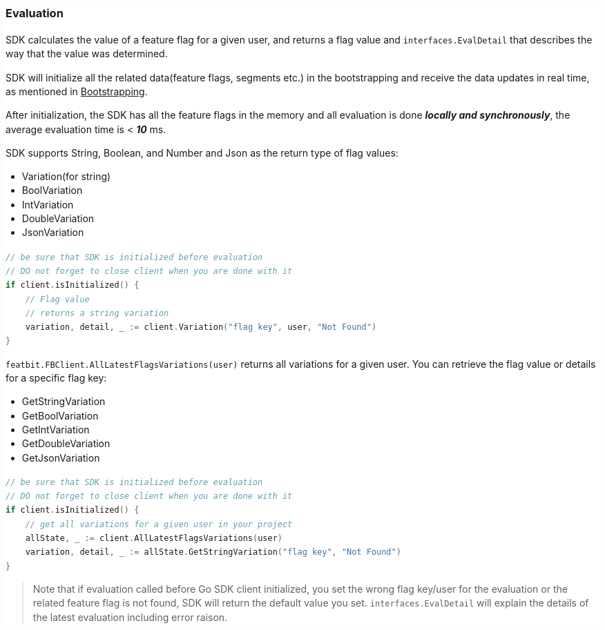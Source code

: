 ### Evaluation

SDK calculates the value of a feature flag for a given user, and returns a flag value and `interfaces.EvalDetail` that describes the way
that the value was determined.

SDK will initialize all the related data(feature flags, segments etc.) in the bootstrapping and receive the data updates
in real time, as mentioned in [Bootstrapping](#bootstrapping).

After initialization, the SDK has all the feature flags in the memory and all evaluation is done _**locally and
synchronously**_, the average evaluation time is < _**10**_ ms.

SDK supports String, Boolean, and Number and Json as the return type of flag values:

- Variation(for string)
- BoolVariation
- IntVariation
- DoubleVariation
- JsonVariation

```go
// be sure that SDK is initialized before evaluation
// DO not forget to close client when you are done with it
if client.isInitialized() {
    // Flag value
    // returns a string variation
    variation, detail, _ := client.Variation("flag key", user, "Not Found")
}
```

`featbit.FBClient.AllLatestFlagsVariations(user)` returns all variations for a given user. You can retrieve the flag value or details
for a specific flag key:

- GetStringVariation
- GetBoolVariation
- GetIntVariation
- GetDoubleVariation
- GetJsonVariation

```go
// be sure that SDK is initialized before evaluation
// DO not forget to close client when you are done with it
if client.isInitialized() {
    // get all variations for a given user in your project 
    allState, _ := client.AllLatestFlagsVariations(user)
    variation, detail, _ := allState.GetStringVariation("flag key", "Not Found")
}
```

> Note that if evaluation called before Go SDK client initialized, you set the wrong flag key/user for the evaluation or the related feature flag
is not found, SDK will return the default value you set. `interfaces.EvalDetail` will explain the details of the latest evaluation including error raison.
